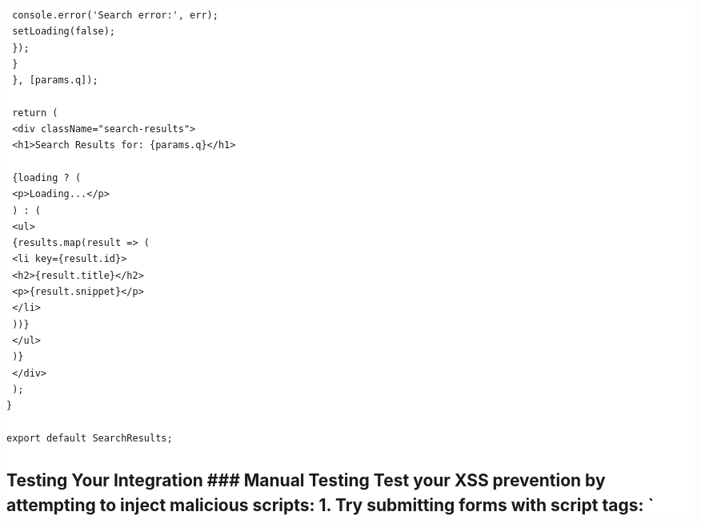 ```tsx
 console.error('Search error:', err);
 setLoading(false);
 });
 }
 }, [params.q]);

 return (
 <div className="search-results">
 <h1>Search Results for: {params.q}</h1>

 {loading ? (
 <p>Loading...</p>
 ) : (
 <ul>
 {results.map(result => (
 <li key={result.id}>
 <h2>{result.title}</h2>
 <p>{result.snippet}</p>
 </li>
 ))}
 </ul>
 )}
 </div>
 );
}

export default SearchResults;
```

## Testing Your Integration ### Manual Testing Test your XSS prevention by attempting to inject malicious scripts: 1. Try submitting forms with script tags: `<script>alert('XSS')</scrip

t>`

2. Try URL parameters with JavaScript: `?q=<img src="x" onerror="alert('XSS')">`

3. Try user profile fields with embedded scripts

4. Check if the Content-Security-Policy headers are being sent

5. Verify that user-generated content is being properly sanitized ### Automated Testing Run the XSS vulnerability detection tool to scan your codebas

e:

```bash
# Run the XSS detection too

l

./server/tools/detect-xss.sh

# Check for remaining vulnerabilitie

s

cat reports/xss_vulnerabilities_*.txt
``` You can also add XSS testing to your test suite:

```typescript
// Example: Jest test for XSS prevention

import { sanitizeHtml, encodeForHtml } from './security/xss/XssPrevention';
```